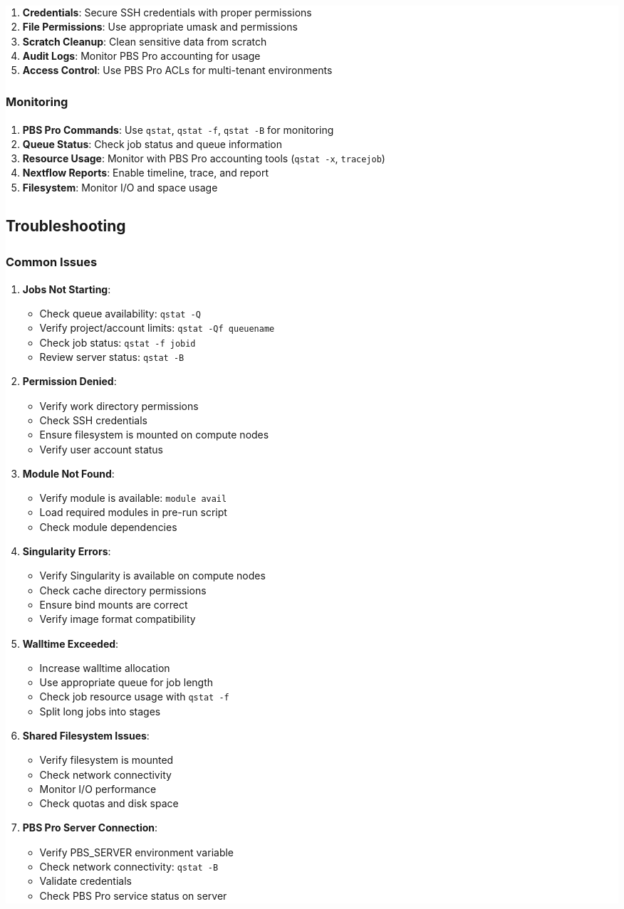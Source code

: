 1. **Credentials**: Secure SSH credentials with proper permissions
2. **File Permissions**: Use appropriate umask and permissions
3. **Scratch Cleanup**: Clean sensitive data from scratch
4. **Audit Logs**: Monitor PBS Pro accounting for usage
5. **Access Control**: Use PBS Pro ACLs for multi-tenant environments

### Monitoring

1. **PBS Pro Commands**: Use `qstat`, `qstat -f`, `qstat -B` for monitoring
2. **Queue Status**: Check job status and queue information
3. **Resource Usage**: Monitor with PBS Pro accounting tools (`qstat -x`, `tracejob`)
4. **Nextflow Reports**: Enable timeline, trace, and report
5. **Filesystem**: Monitor I/O and space usage

## Troubleshooting

### Common Issues

1. **Jobs Not Starting**:
   - Check queue availability: `qstat -Q`
   - Verify project/account limits: `qstat -Qf queuename`
   - Check job status: `qstat -f jobid`
   - Review server status: `qstat -B`

2. **Permission Denied**:
   - Verify work directory permissions
   - Check SSH credentials
   - Ensure filesystem is mounted on compute nodes
   - Verify user account status

3. **Module Not Found**:
   - Verify module is available: `module avail`
   - Load required modules in pre-run script
   - Check module dependencies

4. **Singularity Errors**:
   - Verify Singularity is available on compute nodes
   - Check cache directory permissions
   - Ensure bind mounts are correct
   - Verify image format compatibility

5. **Walltime Exceeded**:
   - Increase walltime allocation
   - Use appropriate queue for job length
   - Check job resource usage with `qstat -f`
   - Split long jobs into stages

6. **Shared Filesystem Issues**:
   - Verify filesystem is mounted
   - Check network connectivity
   - Monitor I/O performance
   - Check quotas and disk space

7. **PBS Pro Server Connection**:
   - Verify PBS_SERVER environment variable
   - Check network connectivity: `qstat -B`
   - Validate credentials
   - Check PBS Pro service status on server
